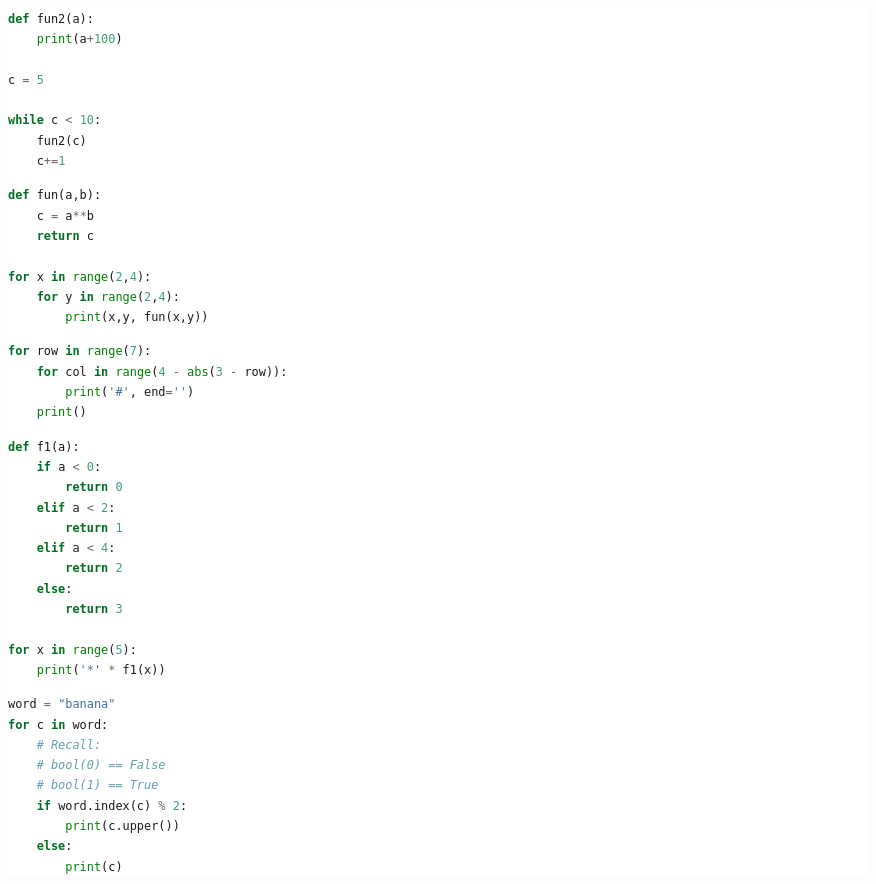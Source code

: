 ``` python
def fun2(a):
    print(a+100)

c = 5

while c < 10:
    fun2(c)
    c+=1
```

``` python
def fun(a,b):
    c = a**b
    return c

for x in range(2,4):
    for y in range(2,4):
        print(x,y, fun(x,y))
```

``` python
for row in range(7):
    for col in range(4 - abs(3 - row)):
        print('#', end='')
    print()
```

``` python
def f1(a):
    if a < 0:
        return 0
    elif a < 2:
        return 1
    elif a < 4:
        return 2
    else:
        return 3

for x in range(5):
    print('*' * f1(x))
```

``` python
word = "banana"
for c in word:
    # Recall:
    # bool(0) == False
    # bool(1) == True
    if word.index(c) % 2:
        print(c.upper())
    else:
        print(c)
```
